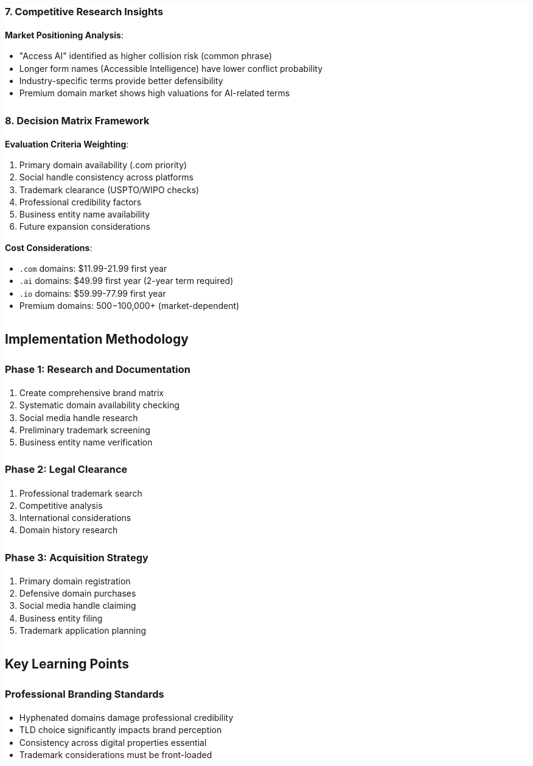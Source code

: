 ### 7. Competitive Research Insights

**Market Positioning Analysis**:
- "Access AI" identified as higher collision risk (common phrase)
- Longer form names (Accessible Intelligence) have lower conflict probability
- Industry-specific terms provide better defensibility
- Premium domain market shows high valuations for AI-related terms

### 8. Decision Matrix Framework

**Evaluation Criteria Weighting**:
1. Primary domain availability (.com priority)
2. Social handle consistency across platforms
3. Trademark clearance (USPTO/WIPO checks)
4. Professional credibility factors
5. Business entity name availability
6. Future expansion considerations

**Cost Considerations**:
- `.com` domains: $11.99-21.99 first year
- `.ai` domains: $49.99 first year (2-year term required)
- `.io` domains: $59.99-77.99 first year
- Premium domains: $500-$100,000+ (market-dependent)

## Implementation Methodology

### Phase 1: Research and Documentation
1. Create comprehensive brand matrix
2. Systematic domain availability checking
3. Social media handle research
4. Preliminary trademark screening
5. Business entity name verification

### Phase 2: Legal Clearance
1. Professional trademark search
2. Competitive analysis
3. International considerations
4. Domain history research

### Phase 3: Acquisition Strategy
1. Primary domain registration
2. Defensive domain purchases
3. Social media handle claiming
4. Business entity filing
5. Trademark application planning

## Key Learning Points

### Professional Branding Standards
- Hyphenated domains damage professional credibility
- TLD choice significantly impacts brand perception
- Consistency across digital properties essential
- Trademark considerations must be front-loaded
